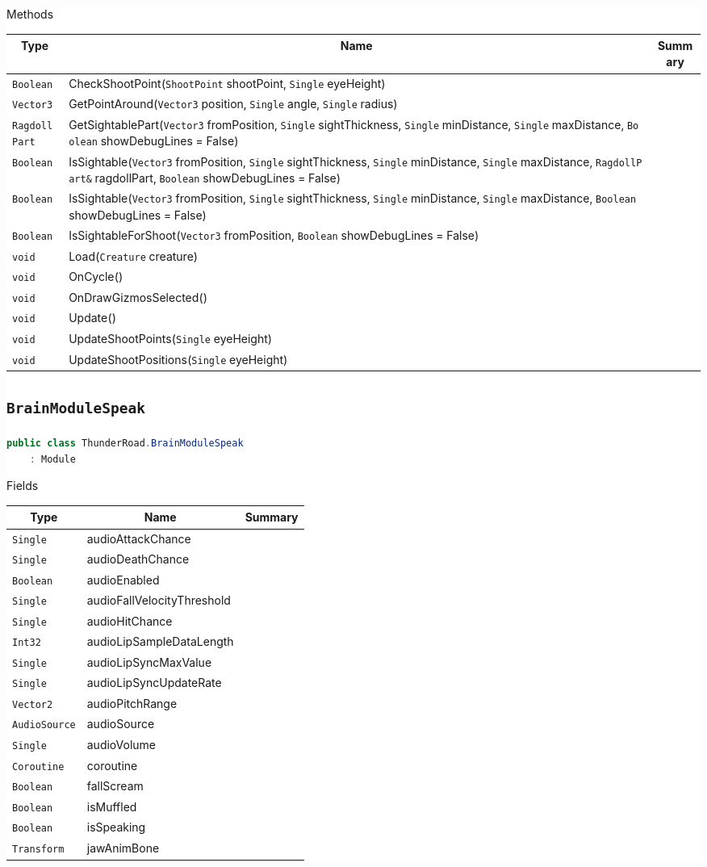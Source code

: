
Methods

| Type | Name | Summary | 
| --- | --- | --- | 
| `Boolean` | CheckShootPoint(`ShootPoint` shootPoint, `Single` eyeHeight) |  | 
| `Vector3` | GetPointAround(`Vector3` position, `Single` angle, `Single` radius) |  | 
| `RagdollPart` | GetSightablePart(`Vector3` fromPosition, `Single` sightThickness, `Single` minDistance, `Single` maxDistance, `Boolean` showDebugLines = False) |  | 
| `Boolean` | IsSightable(`Vector3` fromPosition, `Single` sightThickness, `Single` minDistance, `Single` maxDistance, `RagdollPart&` ragdollPart, `Boolean` showDebugLines = False) |  | 
| `Boolean` | IsSightable(`Vector3` fromPosition, `Single` sightThickness, `Single` minDistance, `Single` maxDistance, `Boolean` showDebugLines = False) |  | 
| `Boolean` | IsSightableForShoot(`Vector3` fromPosition, `Boolean` showDebugLines = False) |  | 
| `void` | Load(`Creature` creature) |  | 
| `void` | OnCycle() |  | 
| `void` | OnDrawGizmosSelected() |  | 
| `void` | Update() |  | 
| `void` | UpdateShootPoints(`Single` eyeHeight) |  | 
| `void` | UpdateShootPositions(`Single` eyeHeight) |  | 


## `BrainModuleSpeak`

```csharp
public class ThunderRoad.BrainModuleSpeak
    : Module

```

Fields

| Type | Name | Summary | 
| --- | --- | --- | 
| `Single` | audioAttackChance |  | 
| `Single` | audioDeathChance |  | 
| `Boolean` | audioEnabled |  | 
| `Single` | audioFallVelocityThreshold |  | 
| `Single` | audioHitChance |  | 
| `Int32` | audioLipSampleDataLength |  | 
| `Single` | audioLipSyncMaxValue |  | 
| `Single` | audioLipSyncUpdateRate |  | 
| `Vector2` | audioPitchRange |  | 
| `AudioSource` | audioSource |  | 
| `Single` | audioVolume |  | 
| `Coroutine` | coroutine |  | 
| `Boolean` | fallScream |  | 
| `Boolean` | isMuffled |  | 
| `Boolean` | isSpeaking |  | 
| `Transform` | jawAnimBone |  | 